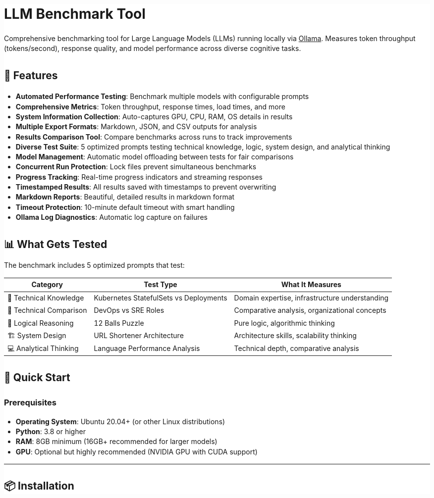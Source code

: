 # LLM Benchmark Tool

Comprehensive benchmarking tool for Large Language Models (LLMs) running locally via [Ollama](https://ollama.com/). Measures token throughput (tokens/second), response quality, and model performance across diverse cognitive tasks.

## 🎯 Features

- **Automated Performance Testing**: Benchmark multiple models with configurable prompts
- **Comprehensive Metrics**: Token throughput, response times, load times, and more
- **System Information Collection**: Auto-captures GPU, CPU, RAM, OS details in results
- **Multiple Export Formats**: Markdown, JSON, and CSV outputs for analysis
- **Results Comparison Tool**: Compare benchmarks across runs to track improvements
- **Diverse Test Suite**: 5 optimized prompts testing technical knowledge, logic, system design, and analytical thinking
- **Model Management**: Automatic model offloading between tests for fair comparisons
- **Concurrent Run Protection**: Lock files prevent simultaneous benchmarks
- **Progress Tracking**: Real-time progress indicators and streaming responses
- **Timestamped Results**: All results saved with timestamps to prevent overwriting
- **Markdown Reports**: Beautiful, detailed results in markdown format
- **Timeout Protection**: 10-minute default timeout with smart handling
- **Ollama Log Diagnostics**: Automatic log capture on failures

## 📊 What Gets Tested

The benchmark includes 5 optimized prompts that test:

| Category | Test Type | What It Measures |
|----------|-----------|------------------|
| 🔧 Technical Knowledge | Kubernetes StatefulSets vs Deployments | Domain expertise, infrastructure understanding |
| 👥 Technical Comparison | DevOps vs SRE Roles | Comparative analysis, organizational concepts |
| 🎯 Logical Reasoning | 12 Balls Puzzle | Pure logic, algorithmic thinking |
| 🏗️ System Design | URL Shortener Architecture | Architecture skills, scalability thinking |
| 💻 Analytical Thinking | Language Performance Analysis | Technical depth, comparative analysis |

## 🚀 Quick Start

### Prerequisites

- **Operating System**: Ubuntu 20.04+ (or other Linux distributions)
- **Python**: 3.8 or higher
- **RAM**: 8GB minimum (16GB+ recommended for larger models)
- **GPU**: Optional but highly recommended (NVIDIA GPU with CUDA support)

---

## 📦 Installation
